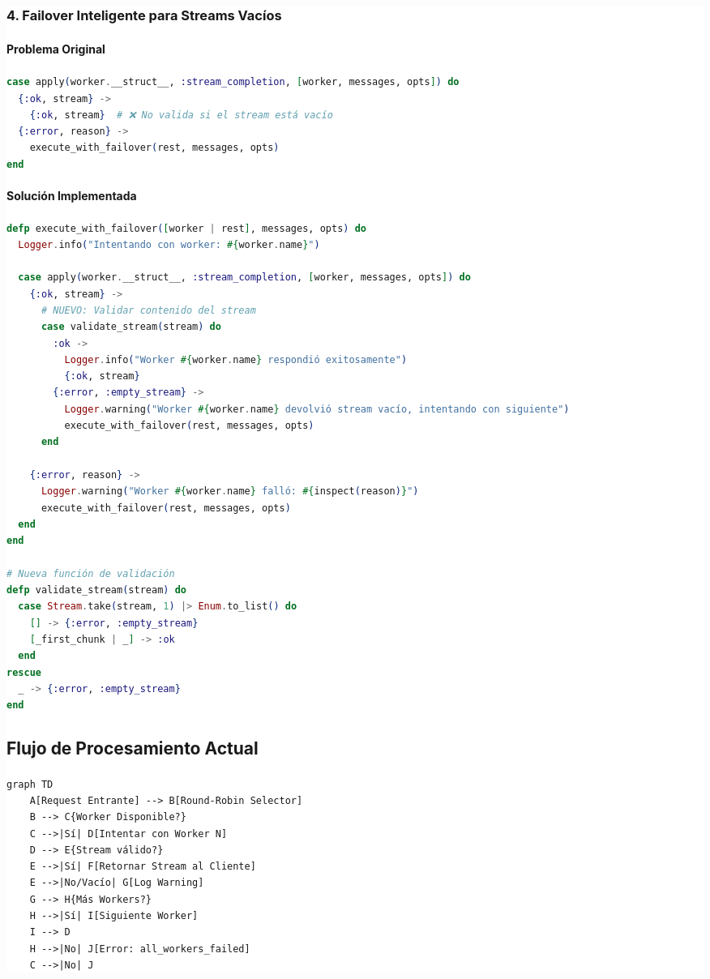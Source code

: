 ### 4. Failover Inteligente para Streams Vacíos

#### Problema Original
```elixir
case apply(worker.__struct__, :stream_completion, [worker, messages, opts]) do
  {:ok, stream} ->
    {:ok, stream}  # ❌ No valida si el stream está vacío
  {:error, reason} ->
    execute_with_failover(rest, messages, opts)
end
```

#### Solución Implementada
```elixir
defp execute_with_failover([worker | rest], messages, opts) do
  Logger.info("Intentando con worker: #{worker.name}")
  
  case apply(worker.__struct__, :stream_completion, [worker, messages, opts]) do
    {:ok, stream} ->
      # NUEVO: Validar contenido del stream
      case validate_stream(stream) do
        :ok ->
          Logger.info("Worker #{worker.name} respondió exitosamente")
          {:ok, stream}
        {:error, :empty_stream} ->
          Logger.warning("Worker #{worker.name} devolvió stream vacío, intentando con siguiente")
          execute_with_failover(rest, messages, opts)
      end
    
    {:error, reason} ->
      Logger.warning("Worker #{worker.name} falló: #{inspect(reason)}")
      execute_with_failover(rest, messages, opts)
  end
end

# Nueva función de validación
defp validate_stream(stream) do
  case Stream.take(stream, 1) |> Enum.to_list() do
    [] -> {:error, :empty_stream}
    [_first_chunk | _] -> :ok
  end
rescue
  _ -> {:error, :empty_stream}
end
```

## Flujo de Procesamiento Actual

```mermaid
graph TD
    A[Request Entrante] --> B[Round-Robin Selector]
    B --> C{Worker Disponible?}
    C -->|Sí| D[Intentar con Worker N]
    D --> E{Stream válido?}
    E -->|Sí| F[Retornar Stream al Cliente]
    E -->|No/Vacío| G[Log Warning]
    G --> H{Más Workers?}
    H -->|Sí| I[Siguiente Worker]
    I --> D
    H -->|No| J[Error: all_workers_failed]
    C -->|No| J
```
